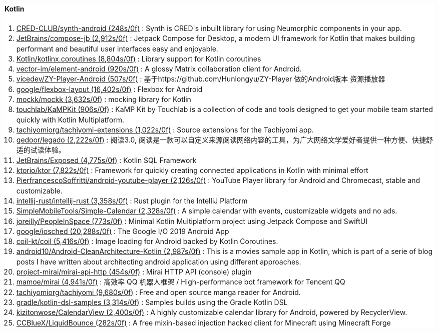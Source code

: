 #### Kotlin
1. [CRED-CLUB/synth-android (248s/0f)](https://github.com/CRED-CLUB/synth-android) : Synth is CRED's inbuilt library for using Neumorphic components in your app.
2. [JetBrains/compose-jb (2,912s/0f)](https://github.com/JetBrains/compose-jb) : Jetpack Compose for Desktop, a modern UI framework for Kotlin that makes building performant and beautiful user interfaces easy and enjoyable.
3. [Kotlin/kotlinx.coroutines (8,804s/0f)](https://github.com/Kotlin/kotlinx.coroutines) : Library support for Kotlin coroutines
4. [vector-im/element-android (920s/0f)](https://github.com/vector-im/element-android) : A glossy Matrix collaboration client for Android.
5. [vicedev/ZY-Player-Android (507s/0f)](https://github.com/vicedev/ZY-Player-Android) : 基于https://github.com/Hunlongyu/ZY-Player 做的Android版本 资源播放器
6. [google/flexbox-layout (16,402s/0f)](https://github.com/google/flexbox-layout) : Flexbox for Android
7. [mockk/mockk (3,632s/0f)](https://github.com/mockk/mockk) : mocking library for Kotlin
8. [touchlab/KaMPKit (906s/0f)](https://github.com/touchlab/KaMPKit) : KaMP Kit by Touchlab is a collection of code and tools designed to get your mobile team started quickly with Kotlin Multiplatform.
9. [tachiyomiorg/tachiyomi-extensions (1,022s/0f)](https://github.com/tachiyomiorg/tachiyomi-extensions) : Source extensions for the Tachiyomi app.
10. [gedoor/legado (2,222s/0f)](https://github.com/gedoor/legado) : 阅读3.0, 阅读是一款可以自定义来源阅读网络内容的工具，为广大网络文学爱好者提供一种方便、快捷舒适的试读体验。
11. [JetBrains/Exposed (4,775s/0f)](https://github.com/JetBrains/Exposed) : Kotlin SQL Framework
12. [ktorio/ktor (7,822s/0f)](https://github.com/ktorio/ktor) : Framework for quickly creating connected applications in Kotlin with minimal effort
13. [PierfrancescoSoffritti/android-youtube-player (2,126s/0f)](https://github.com/PierfrancescoSoffritti/android-youtube-player) : YouTube Player library for Android and Chromecast, stable and customizable.
14. [intellij-rust/intellij-rust (3,358s/0f)](https://github.com/intellij-rust/intellij-rust) : Rust plugin for the IntelliJ Platform
15. [SimpleMobileTools/Simple-Calendar (2,328s/0f)](https://github.com/SimpleMobileTools/Simple-Calendar) : A simple calendar with events, customizable widgets and no ads.
16. [joreilly/PeopleInSpace (773s/0f)](https://github.com/joreilly/PeopleInSpace) : Minimal Kotlin Multiplatform project using Jetpack Compose and SwiftUI
17. [google/iosched (20,288s/0f)](https://github.com/google/iosched) : The Google I/O 2019 Android App
18. [coil-kt/coil (5,416s/0f)](https://github.com/coil-kt/coil) : Image loading for Android backed by Kotlin Coroutines.
19. [android10/Android-CleanArchitecture-Kotlin (2,987s/0f)](https://github.com/android10/Android-CleanArchitecture-Kotlin) : This is a movies sample app in Kotlin, which is part of a serie of blog posts I have written about architecting android application using different approaches.
20. [project-mirai/mirai-api-http (454s/0f)](https://github.com/project-mirai/mirai-api-http) : Mirai HTTP API (console) plugin
21. [mamoe/mirai (4,941s/0f)](https://github.com/mamoe/mirai) : 高效率 QQ 机器人框架 / High-performance bot framework for Tencent QQ
22. [tachiyomiorg/tachiyomi (9,680s/0f)](https://github.com/tachiyomiorg/tachiyomi) : Free and open source manga reader for Android.
23. [gradle/kotlin-dsl-samples (3,314s/0f)](https://github.com/gradle/kotlin-dsl-samples) : Samples builds using the Gradle Kotlin DSL
24. [kizitonwose/CalendarView (2,400s/0f)](https://github.com/kizitonwose/CalendarView) : A highly customizable calendar library for Android, powered by RecyclerView.
25. [CCBlueX/LiquidBounce (282s/0f)](https://github.com/CCBlueX/LiquidBounce) : A free mixin-based injection hacked client for Minecraft using Minecraft Forge
